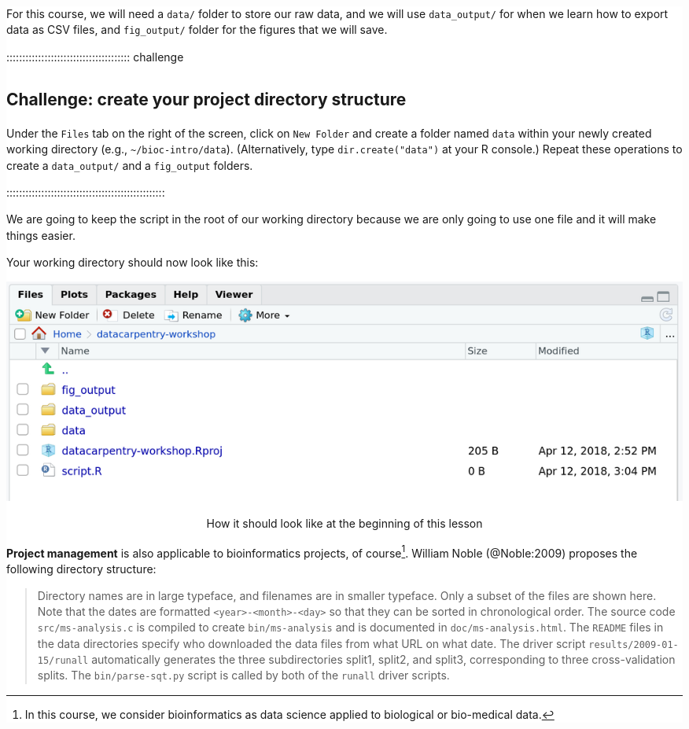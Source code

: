 For this course, we will need a `data/` folder to store our raw data,
and we will use `data_output/` for when we learn how to export data as
CSV files, and `fig_output/` folder for the figures that we will save.

:::::::::::::::::::::::::::::::::::::::  challenge

## Challenge: create your project directory structure

Under the `Files` tab on the right of the screen, click on `New Folder` and
create a folder named `data` within your newly created working directory
(e.g., `~/bioc-intro/data`). (Alternatively, type `dir.create("data")` at
your R console.) Repeat these operations to create a `data_output/` and a
`fig_output` folders.


::::::::::::::::::::::::::::::::::::::::::::::::::

We are going to keep the script in the root of our working directory
because we are only going to use one file and it will make things
easier.

Your working directory should now look like this:

<div class="figure" style="text-align: center">
<img src="fig/r-starting-how-it-should-look-like.png" alt="How it should look like at the beginning of this lesson" width="100%" />
<p class="caption">How it should look like at the beginning of this lesson</p>
</div>

**Project management** is also applicable to bioinformatics projects,
of course[^bioindatascience]. William Noble (@Noble:2009) proposes the
following directory structure:

[^bioindatascience]: In this course, we consider bioinformatics as
data science applied to biological or bio-medical data.

> Directory names are in large typeface, and filenames are in smaller
> typeface. Only a subset of the files are shown here. Note that the
> dates are formatted `<year>-<month>-<day>` so that they can be
> sorted in chronological order. The source code `src/ms-analysis.c`
> is compiled to create `bin/ms-analysis` and is documented in
> `doc/ms-analysis.html`. The `README` files in the data directories
> specify who downloaded the data files from what URL on what
> date. The driver script `results/2009-01-15/runall` automatically
> generates the three subdirectories split1, split2, and split3,
> corresponding to three cross-validation splits. The
> `bin/parse-sqt.py` script is called by both of the `runall` driver
> scripts.


[^plainr]: As opposed to using R directly from the command line
[^whatarepkgs]: i.e. add-ons that confer R with new functionality,
[^futureself]: That someone could be, and very likely will be your
[^inthiscoure]: We will introduce most of these (except statistics)